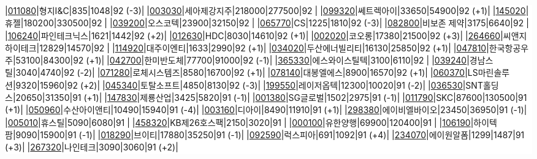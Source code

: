 |[011080](https://finance.daum.net/quotes/A011080)|형지I&C|835|1048|92 (-3)|
|[003030](https://finance.daum.net/quotes/A003030)|세아제강지주|218000|277500|92 |
|[099320](https://finance.daum.net/quotes/A099320)|쎄트렉아이|33650|54900|92 (+1)|
|[145020](https://finance.daum.net/quotes/A145020)|휴젤|180200|330500|92 |
|[039200](https://finance.daum.net/quotes/A039200)|오스코텍|23900|32150|92 |
|[065770](https://finance.daum.net/quotes/A065770)|CS|1225|1810|92 (-3)|
|[082800](https://finance.daum.net/quotes/A082800)|비보존 제약|3175|6640|92 |
|[106240](https://finance.daum.net/quotes/A106240)|파인테크닉스|1621|1442|92 (+2)|
|[012630](https://finance.daum.net/quotes/A012630)|HDC|8030|14610|92 (+1)|
|[002020](https://finance.daum.net/quotes/A002020)|코오롱|17380|21500|92 (+3)|
|[264660](https://finance.daum.net/quotes/A264660)|씨앤지하이테크|12829|14570|92 |
|[114920](https://finance.daum.net/quotes/A114920)|대주이엔티|1633|2990|92 (+1)|
|[034020](https://finance.daum.net/quotes/A034020)|두산에너빌리티|16130|25850|92 (+1)|
|[047810](https://finance.daum.net/quotes/A047810)|한국항공우주|53100|84300|92 (+1)|
|[042700](https://finance.daum.net/quotes/A042700)|한미반도체|77700|91000|92 (-1)|
|[365330](https://finance.daum.net/quotes/A365330)|에스와이스틸텍|3100|6110|92 |
|[039240](https://finance.daum.net/quotes/A039240)|경남스틸|3040|4740|92 (-2)|
|[071280](https://finance.daum.net/quotes/A071280)|로체시스템즈|8580|16700|92 (+1)|
|[078140](https://finance.daum.net/quotes/A078140)|대봉엘에스|8900|16570|92 (+1)|
|[060370](https://finance.daum.net/quotes/A060370)|LS마린솔루션|9320|15960|92 (+2)|
|[045340](https://finance.daum.net/quotes/A045340)|토탈소프트|4850|8130|92 (-3)|
|[199550](https://finance.daum.net/quotes/A199550)|레이저옵텍|12300|10020|91 (-2)|
|[036530](https://finance.daum.net/quotes/A036530)|SNT홀딩스|20650|31350|91 (+1)|
|[147830](https://finance.daum.net/quotes/A147830)|제룡산업|3425|5820|91 (-1)|
|[001380](https://finance.daum.net/quotes/A001380)|SG글로벌|1502|2975|91 (-1)|
|[011790](https://finance.daum.net/quotes/A011790)|SKC|87600|130500|91 (+1)|
|[050960](https://finance.daum.net/quotes/A050960)|수산아이앤티|10490|15940|91 (-4)|
|[003160](https://finance.daum.net/quotes/A003160)|디아이|8490|11910|91 (+1)|
|[298380](https://finance.daum.net/quotes/A298380)|에이비엘바이오|23450|36950|91 (-1)|
|[005010](https://finance.daum.net/quotes/A005010)|휴스틸|5090|6080|91 |
|[458320](https://finance.daum.net/quotes/A458320)|KB제26호스팩|2150|3020|91 |
|[000100](https://finance.daum.net/quotes/A000100)|유한양행|69900|120400|91 |
|[106190](https://finance.daum.net/quotes/A106190)|하이텍팜|9090|15900|91 (-1)|
|[018290](https://finance.daum.net/quotes/A018290)|브이티|17880|35250|91 (-1)|
|[092590](https://finance.daum.net/quotes/A092590)|럭스피아|691|1092|91 (+4)|
|[234070](https://finance.daum.net/quotes/A234070)|에이원알폼|1299|1487|91 (+3)|
|[267320](https://finance.daum.net/quotes/A267320)|나인테크|3090|3060|91 (+2)|